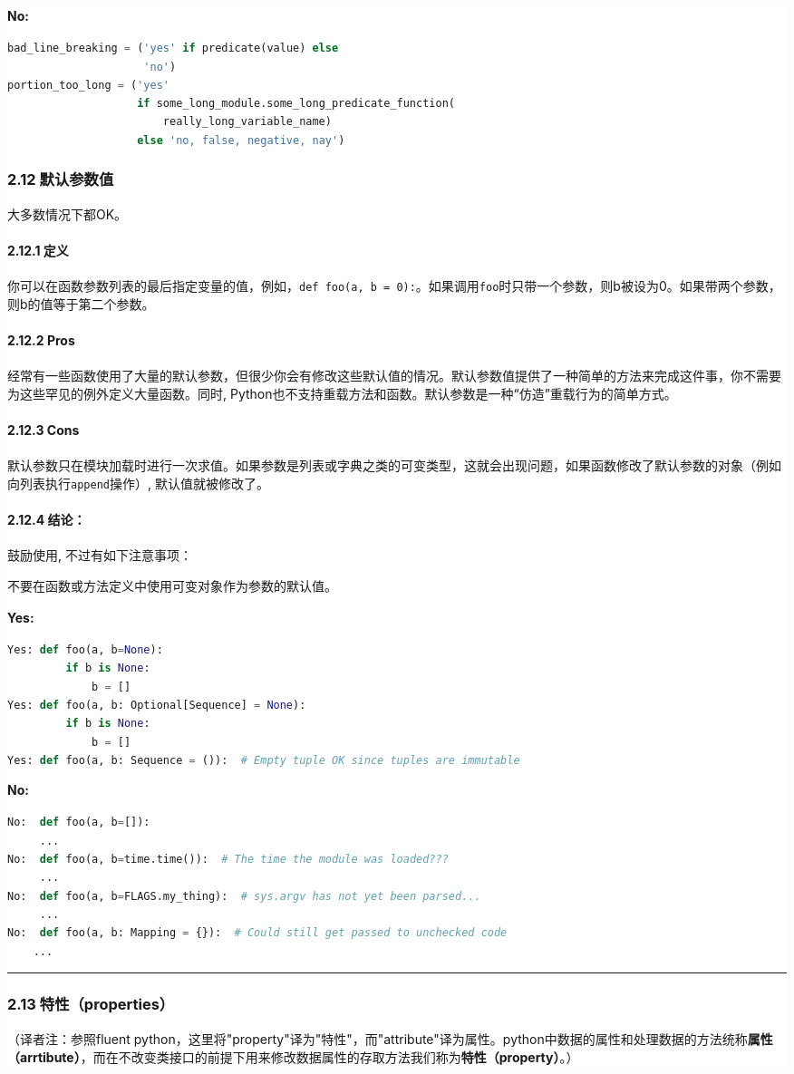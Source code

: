 **No:**
```Python
bad_line_breaking = ('yes' if predicate(value) else
                     'no')
portion_too_long = ('yes'
                    if some_long_module.some_long_predicate_function(
                        really_long_variable_name)
                    else 'no, false, negative, nay')
```

### 2.12 默认参数值
大多数情况下都OK。

#### 2.12.1 定义
你可以在函数参数列表的最后指定变量的值，例如，`def foo(a, b = 0):`。如果调用`foo`时只带一个参数，则b被设为0。如果带两个参数，则b的值等于第二个参数。

#### 2.12.2 Pros
 经常有一些函数使用了大量的默认参数，但很少你会有修改这些默认值的情况。默认参数值提供了一种简单的方法来完成这件事，你不需要为这些罕见的例外定义大量函数。同时, Python也不支持重载方法和函数。默认参数是一种“仿造”重载行为的简单方式。

#### 2.12.3 Cons
默认参数只在模块加载时进行一次求值。如果参数是列表或字典之类的可变类型，这就会出现问题，如果函数修改了默认参数的对象（例如向列表执行`append`操作）, 默认值就被修改了。

#### 2.12.4 结论：
鼓励使用, 不过有如下注意事项：

不要在函数或方法定义中使用可变对象作为参数的默认值。

**Yes:**
```Python
Yes: def foo(a, b=None):
         if b is None:
             b = []
Yes: def foo(a, b: Optional[Sequence] = None):
         if b is None:
             b = []
Yes: def foo(a, b: Sequence = ()):  # Empty tuple OK since tuples are immutable
```

**No:**
```Python
No:  def foo(a, b=[]):
     ...
No:  def foo(a, b=time.time()):  # The time the module was loaded???
     ...
No:  def foo(a, b=FLAGS.my_thing):  # sys.argv has not yet been parsed...
     ...
No:  def foo(a, b: Mapping = {}):  # Could still get passed to unchecked code
    ...
```

--------------------
### 2.13 特性（properties）
（译者注：参照fluent python，这里将"property"译为"特性"，而"attribute"译为属性。python中数据的属性和处理数据的方法统称**属性（arrtibute）**，而在不改变类接口的前提下用来修改数据属性的存取方法我们称为**特性（property）**。）
